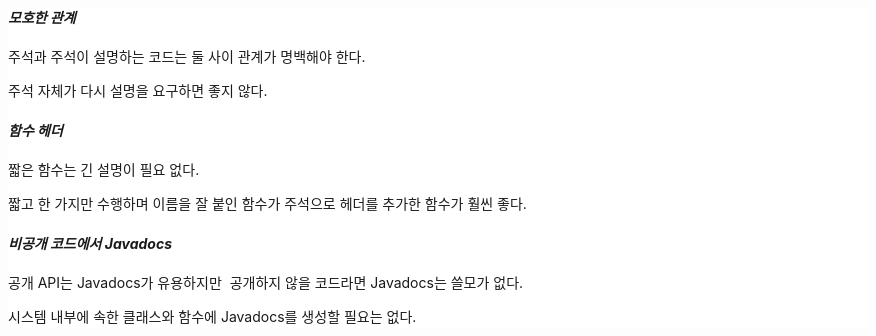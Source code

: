 #### _**모호한 관계**_

주석과 주석이 설명하는 코드는 둘 사이 관계가 명백해야 한다. 

주석 자체가 다시 설명을 요구하면 좋지 않다.

#### _**함수 헤더**_

짧은 함수는 긴 설명이 필요 없다.

짧고 한 가지만 수행하며 이름을 잘 붙인 함수가 주석으로 헤더를 추가한 함수가 훨씬 좋다.

#### _**비공개 코드에서 Javadocs**_

공개 API는 Javadocs가 유용하지만  공개하지 않을 코드라면 Javadocs는 쓸모가 없다.

시스템 내부에 속한 클래스와 함수에 Javadocs를 생성할 필요는 없다.
